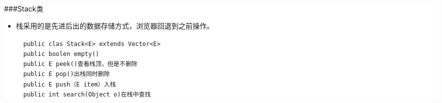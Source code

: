 ###Stack类
* 栈采用的是先进后出的数据存储方式，浏览器回退到之前操作。

		public clas Stack<E> extends Vector<E>
		public boolen empty()
		public E peek()查看栈顶，但是不删除
		public E pop()出栈同时删除
		public E push（E item）入栈
		public int search(Object o)在栈中查找
		
	
		